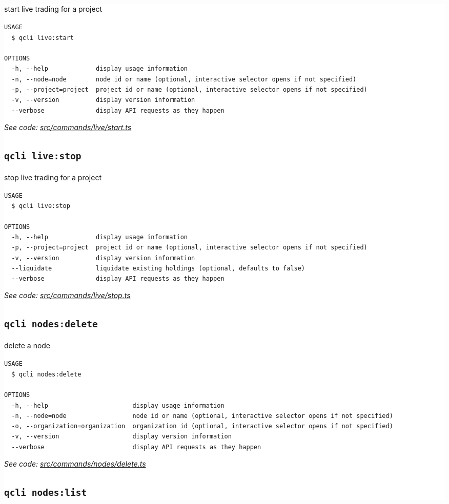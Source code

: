 start live trading for a project

```
USAGE
  $ qcli live:start

OPTIONS
  -h, --help             display usage information
  -n, --node=node        node id or name (optional, interactive selector opens if not specified)
  -p, --project=project  project id or name (optional, interactive selector opens if not specified)
  -v, --version          display version information
  --verbose              display API requests as they happen
```

_See code: [src/commands/live/start.ts](src/commands/live/start.ts)_

## `qcli live:stop`

stop live trading for a project

```
USAGE
  $ qcli live:stop

OPTIONS
  -h, --help             display usage information
  -p, --project=project  project id or name (optional, interactive selector opens if not specified)
  -v, --version          display version information
  --liquidate            liquidate existing holdings (optional, defaults to false)
  --verbose              display API requests as they happen
```

_See code: [src/commands/live/stop.ts](src/commands/live/stop.ts)_

## `qcli nodes:delete`

delete a node

```
USAGE
  $ qcli nodes:delete

OPTIONS
  -h, --help                       display usage information
  -n, --node=node                  node id or name (optional, interactive selector opens if not specified)
  -o, --organization=organization  organization id (optional, interactive selector opens if not specified)
  -v, --version                    display version information
  --verbose                        display API requests as they happen
```

_See code: [src/commands/nodes/delete.ts](src/commands/nodes/delete.ts)_

## `qcli nodes:list`
